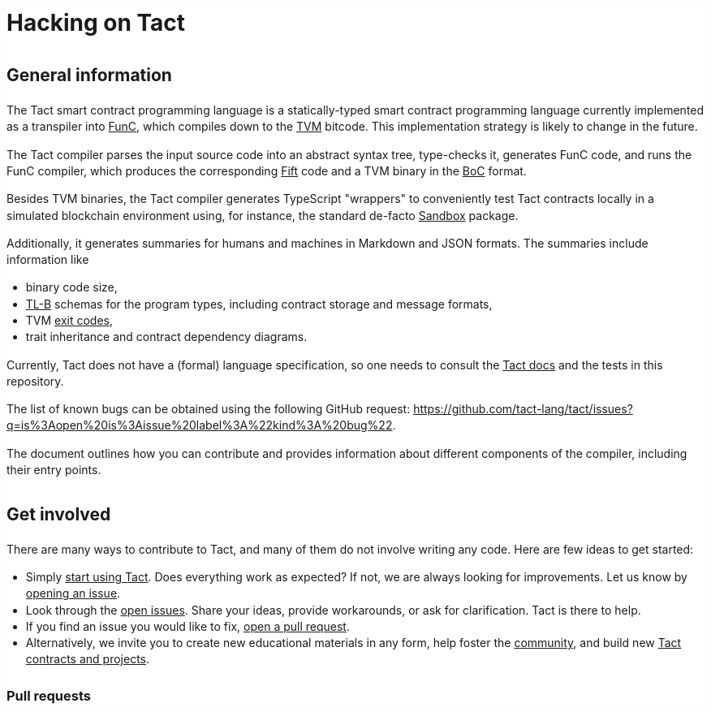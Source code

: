 # Hacking on Tact

## General information

The Tact smart contract programming language is a statically-typed smart contract programming language currently implemented as a transpiler into [FunC](https://docs.ton.org/v3/documentation/smart-contracts/func/overview), which compiles down to the [TVM](https://docs.ton.org/learn/tvm-instructions/tvm-overview) bitcode. This implementation strategy is likely to change in the future.

The Tact compiler parses the input source code into an abstract syntax tree, type-checks it, generates FunC code, and runs the FunC compiler, which produces the corresponding [Fift](https://docs.ton.org/develop/fift/overview) code and a TVM binary in the [BoC](https://docs.ton.org/develop/data-formats/cell-boc) format.

Besides TVM binaries, the Tact compiler generates TypeScript "wrappers" to conveniently test Tact contracts locally in a simulated blockchain environment using, for instance, the standard de-facto [Sandbox](https://github.com/ton-org/sandbox) package.

Additionally, it generates summaries for humans and machines in Markdown and JSON formats.
The summaries include information like

- binary code size,
- [TL-B](https://docs.ton.org/develop/data-formats/tl-b-language) schemas for the program types, including contract storage and message formats,
- TVM [exit codes](https://docs.ton.org/learn/tvm-instructions/tvm-exit-codes),
- trait inheritance and contract dependency diagrams.

Currently, Tact does not have a (formal) language specification, so one needs to consult the [Tact docs](https://docs.tact-lang.org) and the tests in this repository.

The list of known bugs can be obtained using the following GitHub request: <https://github.com/tact-lang/tact/issues?q=is%3Aopen%20is%3Aissue%20label%3A%22kind%3A%20bug%22>.

The document outlines how you can contribute and provides information about different components of the compiler, including their entry points.

## Get involved

There are many ways to contribute to Tact, and many of them do not involve writing any code. Here are few ideas to get started:

- Simply [start using Tact](https://docs.tact-lang.org/#start). Does everything work as expected? If not, we are always looking for improvements. Let us know by [opening an issue](https://github.com/tact-lang/tact/issues/new/choose).
- Look through the [open issues](https://github.com/tact-lang/tact/issues). Share your ideas, provide workarounds, or ask for clarification. Tact is there to help.
- If you find an issue you would like to fix, [open a pull request](#pull-requests).
- Alternatively, we invite you to create new educational materials in any form, help foster the [community](../README.md#community), and build new [Tact contracts and projects](../README.md#tact-in-production).

### Pull requests
